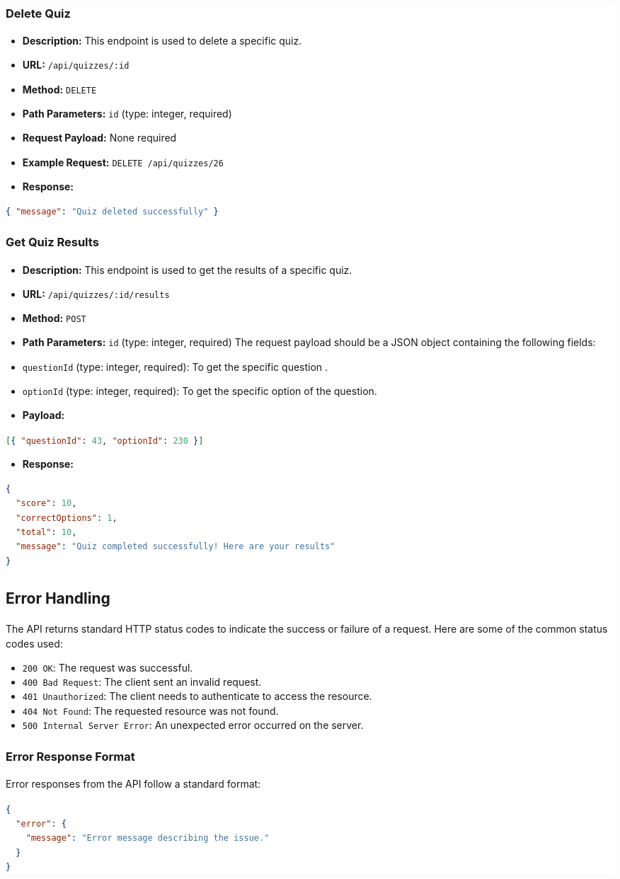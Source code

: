   ### Delete Quiz

  - **Description:** This endpoint is used to delete a specific quiz.
  - **URL:** `/api/quizzes/:id`
  - **Method:** `DELETE`
  - **Path Parameters:** `id` (type: integer, required)
  - **Request Payload:**
    None required

  - **Example Request:** `DELETE /api/quizzes/26`

  - **Response:**

  ```json
  { "message": "Quiz deleted successfully" }
  ```

  ### Get Quiz Results

  - **Description:** This endpoint is used to get the results of a specific quiz.
  - **URL:** `/api/quizzes/:id/results`
  - **Method:** `POST`
  - **Path Parameters:** `id` (type: integer, required)
    The request payload should be a JSON object containing the following fields:

  - `questionId` (type: integer, required): To get the specific question .

  - `optionId` (type: integer, required): To get the specific option of the question.

  - **Payload:**

  ```json
  [{ "questionId": 43, "optionId": 230 }]
  ```

  - **Response:**

  ```json
  {
    "score": 10,
    "correctOptions": 1,
    "total": 10,
    "message": "Quiz completed successfully! Here are your results"
  }
  ```

  ## Error Handling

  The API returns standard HTTP status codes to indicate the success or failure of a request. Here are some of the common status codes used:

  - `200 OK`: The request was successful.
  - `400 Bad Request`: The client sent an invalid request.
  - `401 Unauthorized`: The client needs to authenticate to access the resource.
  - `404 Not Found`: The requested resource was not found.
  - `500 Internal Server Error`: An unexpected error occurred on the server.

  ### Error Response Format

  Error responses from the API follow a standard format:

  ```json
  {
    "error": {
      "message": "Error message describing the issue."
    }
  }
  ```
